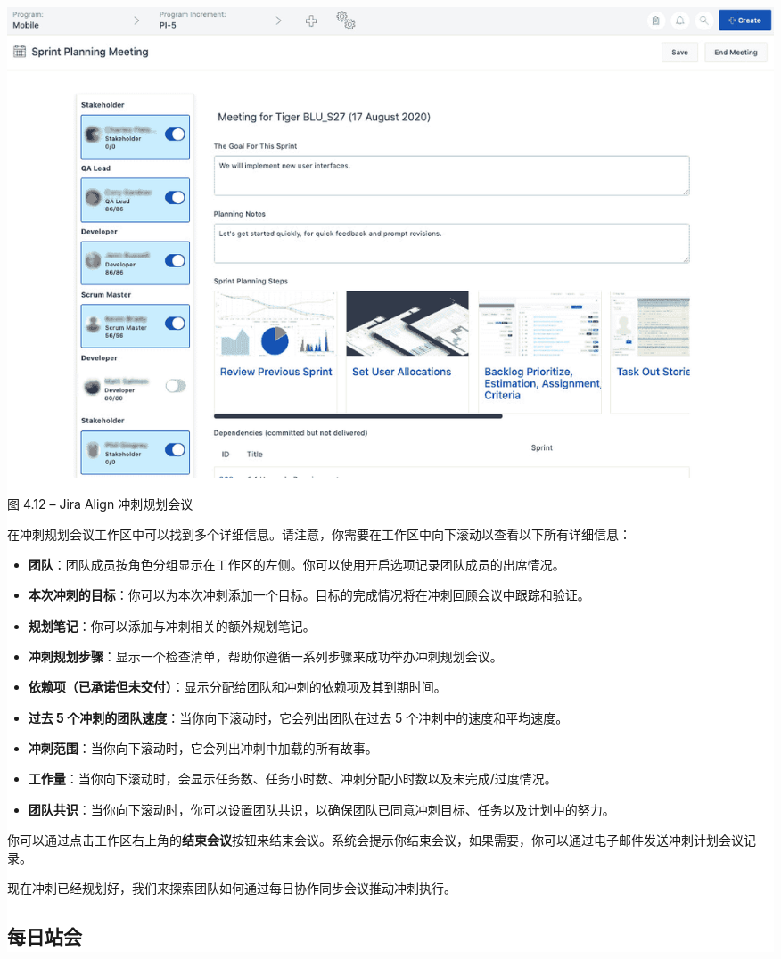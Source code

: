 ![图 4.12 – Jira Align 冲刺规划会议](img/Figure_4.12_B16328.jpg)

图 4.12 – Jira Align 冲刺规划会议

在冲刺规划会议工作区中可以找到多个详细信息。请注意，你需要在工作区中向下滚动以查看以下所有详细信息：

+   **团队**：团队成员按角色分组显示在工作区的左侧。你可以使用开启选项记录团队成员的出席情况。

+   **本次冲刺的目标**：你可以为本次冲刺添加一个目标。目标的完成情况将在冲刺回顾会议中跟踪和验证。

+   **规划笔记**：你可以添加与冲刺相关的额外规划笔记。

+   **冲刺规划步骤**：显示一个检查清单，帮助你遵循一系列步骤来成功举办冲刺规划会议。

+   **依赖项（已承诺但未交付）**：显示分配给团队和冲刺的依赖项及其到期时间。

+   **过去 5 个冲刺的团队速度**：当你向下滚动时，它会列出团队在过去 5 个冲刺中的速度和平均速度。

+   **冲刺范围**：当你向下滚动时，它会列出冲刺中加载的所有故事。

+   **工作量**：当你向下滚动时，会显示任务数、任务小时数、冲刺分配小时数以及未完成/过度情况。

+   **团队共识**：当你向下滚动时，你可以设置团队共识，以确保团队已同意冲刺目标、任务以及计划中的努力。

你可以通过点击工作区右上角的**结束会议**按钮来结束会议。系统会提示你结束会议，如果需要，你可以通过电子邮件发送冲刺计划会议记录。

现在冲刺已经规划好，我们来探索团队如何通过每日协作同步会议推动冲刺执行。

## 每日站会
